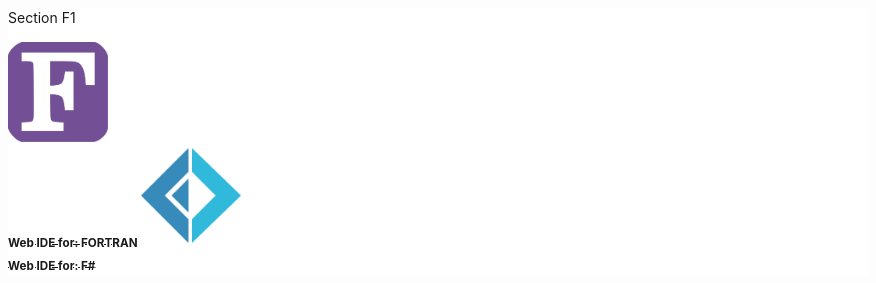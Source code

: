   
  
  <tr>
    <td align="center"><p>Section F1</p></td>
    <td align="center"><a href="https://github.com/seanpm2001/SNU_2D_ProgrammingTools_IDE_FORTRAN_-FORmula_TRANslation-/"><img src="/Graphics/Programming_Languages/Logos/F/FORTRAN/Fortran_logo.svg" width="100px;" alt=""/><br /><sub><b>Web IDE for: FORTRAN</b></sub></a></td>
    <td align="center"><a href="https://github.com/seanpm2001/SNU_2D_ProgrammingTools_IDE_F_-Sharp-/"><img src="/Graphics/Programming_Languages/Logos/F/F%23/F_Sharp_logo.svg" width="100px;" alt=""/><br /><sub><b>Web IDE for: F#</b></sub></a></td>